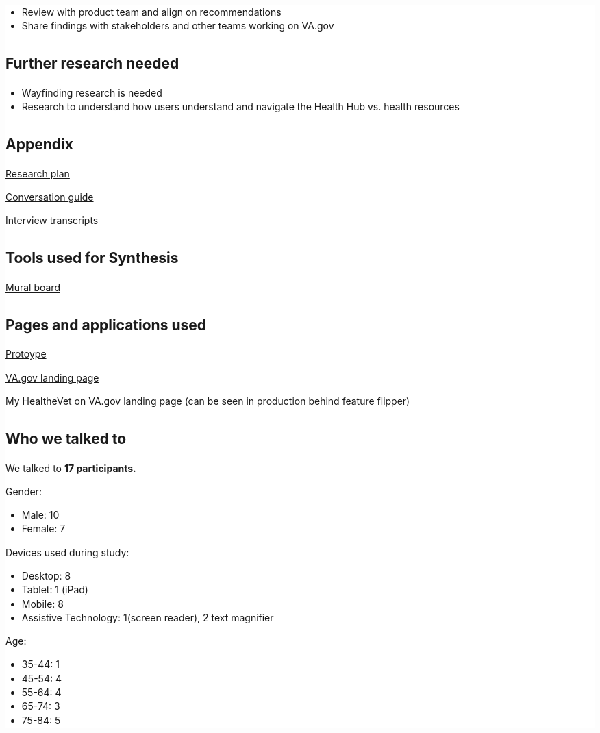 - Review with product team and align on recommendations 
- Share findings with stakeholders and other teams working on VA.gov 


## Further research needed
- Wayfinding research is needed 
- Research to understand how users understand and navigate the Health Hub vs. health resources

## Appendix
[Research plan](https://github.com/department-of-veterans-affairs/va.gov-team/blob/master/products/health-care/digital-health-modernization/mhv-to-va.gov/landing-page/research/2023-03-Landing-Page-User-Research/2023-03-research-plan.md)

[Conversation guide](https://github.com/department-of-veterans-affairs/va.gov-team/blob/master/products/health-care/digital-health-modernization/mhv-to-va.gov/landing-page/research/2023-03-Landing-Page-User-Research/2023-03-conversation-guide.md)

[Interview transcripts](https://github.com/department-of-veterans-affairs/va.gov-team/tree/master/products/health-care/digital-health-modernization/mhv-to-va.gov/landing-page/research/2023-03-Landing-Page-User-Research/interview-notes)

## Tools used for Synthesis
[Mural board](https://app.mural.co/t/departmentofveteransaffairs9999/m/departmentofveteransaffairs9999/1679331976881/fe7070ac639539b5ee4d08f1626b757311e742a8?sender=u24af215c7d9bf806b8545488)  

## Pages and applications used

[Protoype](https://cdpn.io/pen/debug/VwGVjZG) 

[VA.gov landing page](https://www.va.gov/new-home-page/)  

My HealtheVet on VA.gov landing page (can be seen in production behind feature flipper) 

## Who we talked to 
We talked to **17 participants.**

Gender:
* Male: 10 
* Female: 7 

Devices used during study: 
* Desktop: 8
* Tablet: 1 (iPad)
* Mobile: 8 
* Assistive Technology: 1(screen reader), 2 text magnifier  


Age:
* 35-44: 1
* 45-54: 4
* 55-64: 4
* 65-74: 3
* 75-84: 5
